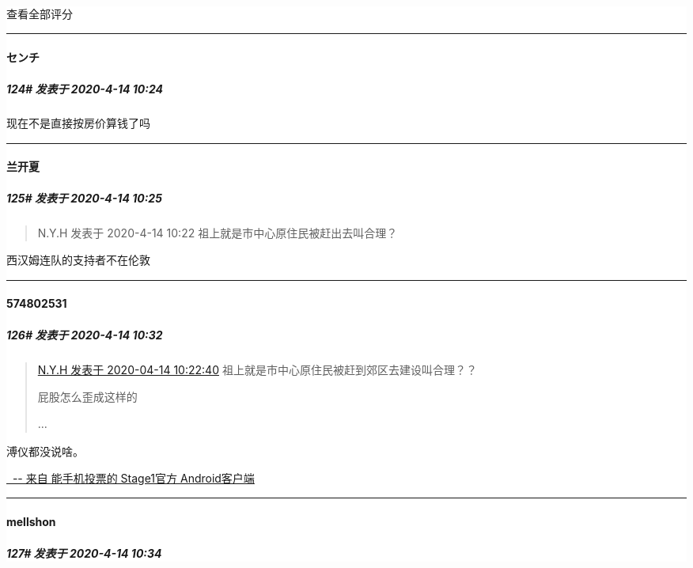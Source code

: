 

查看全部评分






-----

####  センチ  
##### 124#       发表于 2020-4-14 10:24




现在不是直接按房价算钱了吗







-----

####  兰开夏  
##### 125#       发表于 2020-4-14 10:25



<blockquote>N.Y.H 发表于 2020-4-14 10:22
祖上就是市中心原住民被赶出去叫合理？</blockquote>
西汉姆连队的支持者不在伦敦







-----

####  574802531  
##### 126#       发表于 2020-4-14 10:32



<blockquote><a href="httphttps://bbs.saraba1st.com/2b/forum.php?mod=redirect&amp;goto=findpost&amp;pid=47073300&amp;ptid=1923954" target="_blank">N.Y.H 发表于 2020-04-14 10:22:40</a>
祖上就是市中心原住民被赶到郊区去建设叫合理？？

屁股怎么歪成这样的

 ...</blockquote>溥仪都没说啥。

[  -- 来自 能手机投票的 Stage1官方 Android客户端](https://www.coolapk.com/apk/140634)







-----

####  mellshon  
##### 127#       发表于 2020-4-14 10:34

